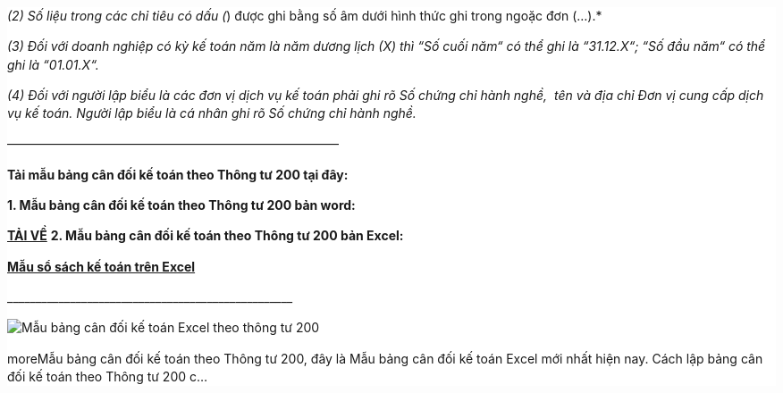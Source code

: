 *(2)* *Số liệu trong các chỉ tiêu có dấu (*) được ghi bằng số âm dưới hình thức ghi trong ngoặc đơn (…).*  

*(3)* *Đối với doanh nghiệp có kỳ kế toán năm là năm dương lịch (X) thì “Số cuối năm“ có thể ghi là “31.12.X“; “Số đầu năm“ có thể ghi là “01.01.X“.*   

*(4) Đối với người lập biểu là các đơn vị dịch vụ kế toán phải ghi rõ Số chứng chỉ hành nghề,  tên và địa chỉ Đơn vị cung cấp dịch vụ kế toán. Người lập biểu là cá nhân ghi rõ Số chứng chỉ hành nghề.*  

——————————————————————————–


**Tải mẫu bảng cân đối kế toán theo Thông tư 200 tại đây:**


**1. Mẫu bảng cân đối kế toán theo Thông tư 200 bản word:**



**[TẢI VỀ](http://drive.google.com/open?id=0B24q-XZt4667bW8zbk9ZYjZyeG8 "bảng cân đối kế toán theo tt 200")**
**2. Mẫu bảng cân đối kế toán theo Thông tư 200 bản Excel:**



[**Mẫu sổ sách kế toán trên Excel**](# "mẫu sổ sách kế toán trên excel")
 




\_\_\_\_\_\_\_\_\_\_\_\_\_\_\_\_\_\_\_\_\_\_\_\_\_\_\_\_\_\_\_\_\_\_\_\_\_\_\_\_\_\_\_\_\_\_\_\_\_\_


![Mẫu bảng cân đối kế toán Excel theo thông tư 200](https://hddtvn.com/wp-content/uploads/2021/01/mau-bang-can-doi-ke-toan-excel-theo-thong-tu-200.png "Mẫu bảng cân đối kế toán Excel theo thông tư 200")


moreMẫu bảng cân đối kế toán theo Thông tư 200, đây là Mẫu bảng cân đối kế toán Excel mới nhất hiện nay. Cách lập bảng cân đối kế toán theo Thông tư 200 c…

